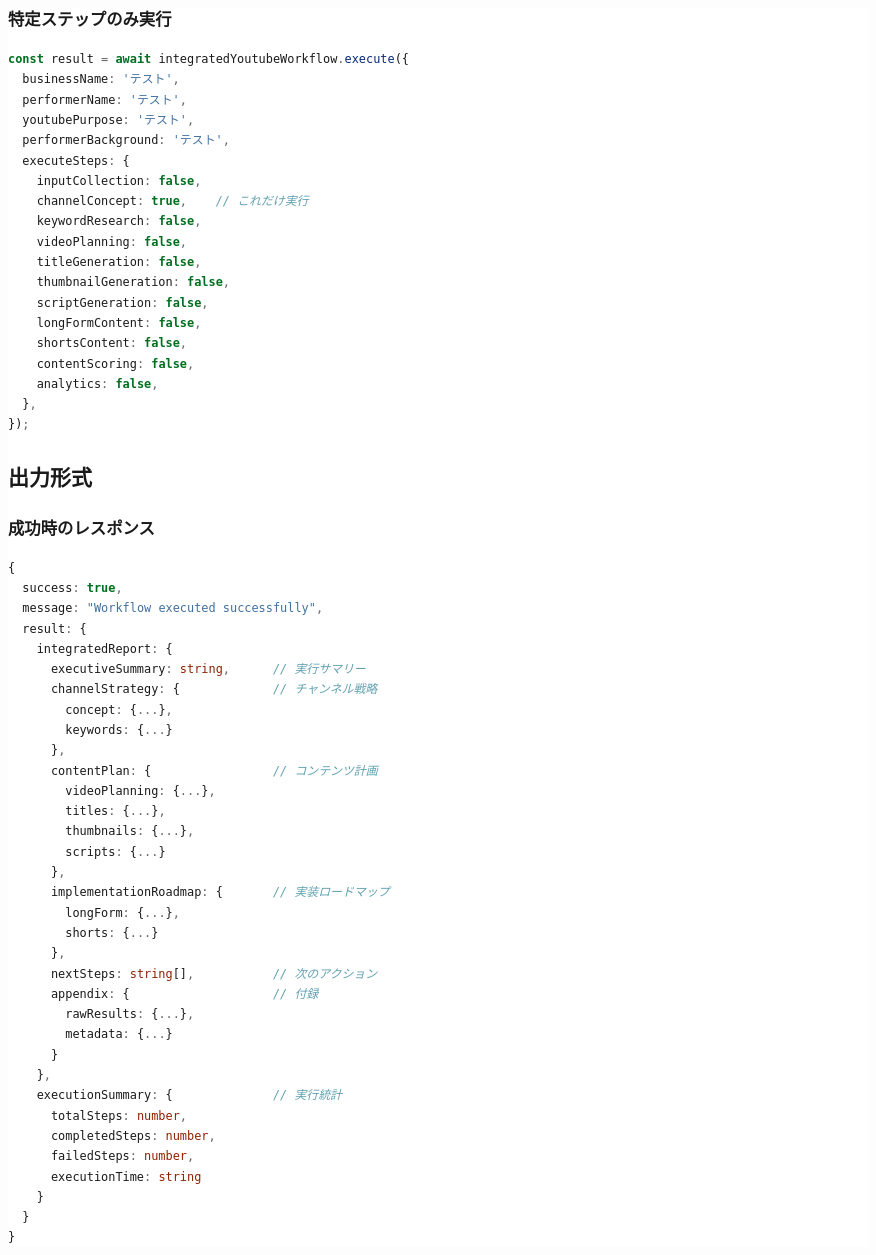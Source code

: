### 特定ステップのみ実行

```typescript
const result = await integratedYoutubeWorkflow.execute({
  businessName: 'テスト',
  performerName: 'テスト',
  youtubePurpose: 'テスト',
  performerBackground: 'テスト',
  executeSteps: {
    inputCollection: false,
    channelConcept: true,    // これだけ実行
    keywordResearch: false,
    videoPlanning: false,
    titleGeneration: false,
    thumbnailGeneration: false,
    scriptGeneration: false,
    longFormContent: false,
    shortsContent: false,
    contentScoring: false,
    analytics: false,
  },
});
```

## 出力形式

### 成功時のレスポンス

```typescript
{
  success: true,
  message: "Workflow executed successfully",
  result: {
    integratedReport: {
      executiveSummary: string,      // 実行サマリー
      channelStrategy: {             // チャンネル戦略
        concept: {...},
        keywords: {...}
      },
      contentPlan: {                 // コンテンツ計画
        videoPlanning: {...},
        titles: {...},
        thumbnails: {...},
        scripts: {...}
      },
      implementationRoadmap: {       // 実装ロードマップ
        longForm: {...},
        shorts: {...}
      },
      nextSteps: string[],           // 次のアクション
      appendix: {                    // 付録
        rawResults: {...},
        metadata: {...}
      }
    },
    executionSummary: {              // 実行統計
      totalSteps: number,
      completedSteps: number,
      failedSteps: number,
      executionTime: string
    }
  }
}
```